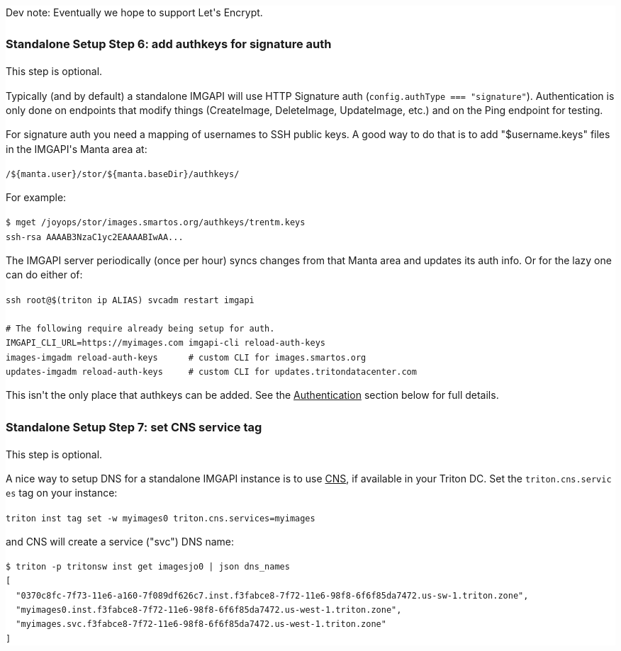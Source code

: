 Dev note: Eventually we hope to support Let's Encrypt.


### Standalone Setup Step 6: add authkeys for signature auth

This step is optional.

Typically (and by default) a standalone IMGAPI will use HTTP Signature auth
(`config.authType === "signature"`). Authentication is only done on endpoints
that modify things (CreateImage, DeleteImage, UpdateImage, etc.) and on the
Ping endpoint for testing.

For signature auth you need a mapping of usernames to SSH public keys. A good
way to do that is to add "$username.keys" files in the IMGAPI's Manta area at:

    /${manta.user}/stor/${manta.baseDir}/authkeys/

For example:

    $ mget /joyops/stor/images.smartos.org/authkeys/trentm.keys
    ssh-rsa AAAAB3NzaC1yc2EAAAABIwAA...

The IMGAPI server periodically (once per hour) syncs changes from that Manta
area and updates its auth info. Or for the lazy one can do either of:

    ssh root@$(triton ip ALIAS) svcadm restart imgapi

    # The following require already being setup for auth.
    IMGAPI_CLI_URL=https://myimages.com imgapi-cli reload-auth-keys
    images-imgadm reload-auth-keys      # custom CLI for images.smartos.org
    updates-imgadm reload-auth-keys     # custom CLI for updates.tritondatacenter.com

This isn't the only place that authkeys can be added. See the
[Authentication](#authentication) section below for full details.


### Standalone Setup Step 7: set CNS service tag

This step is optional.

A nice way to setup DNS for a standalone IMGAPI instance is to use
[CNS](https://docs.tritondatacenter.com/public-cloud/network/cns), if available in
your Triton DC. Set the `triton.cns.services` tag on your instance:

    triton inst tag set -w myimages0 triton.cns.services=myimages

and CNS will create a service ("svc") DNS name:

    $ triton -p tritonsw inst get imagesjo0 | json dns_names
    [
      "0370c8fc-7f73-11e6-a160-7f089df626c7.inst.f3fabce8-7f72-11e6-98f8-6f6f85da7472.us-sw-1.triton.zone",
      "myimages0.inst.f3fabce8-7f72-11e6-98f8-6f6f85da7472.us-west-1.triton.zone",
      "myimages.svc.f3fabce8-7f72-11e6-98f8-6f6f85da7472.us-west-1.triton.zone"
    ]
